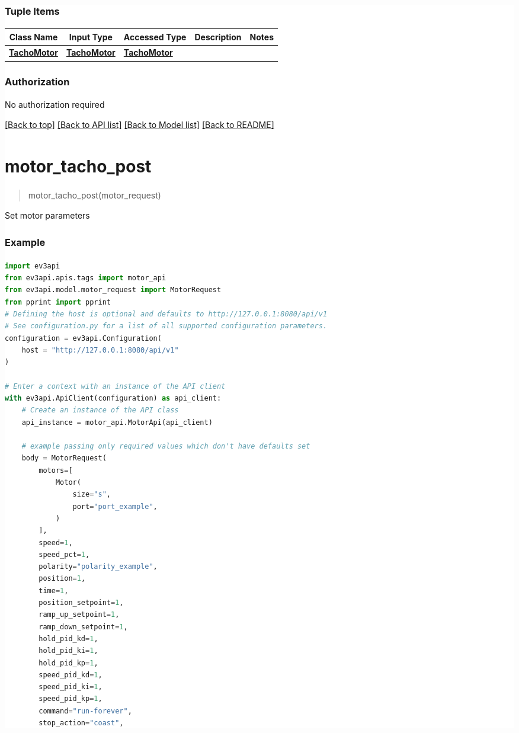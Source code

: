 ### Tuple Items
Class Name | Input Type | Accessed Type | Description | Notes
------------- | ------------- | ------------- | ------------- | -------------
[**TachoMotor**]({{complexTypePrefix}}TachoMotor.md) | [**TachoMotor**]({{complexTypePrefix}}TachoMotor.md) | [**TachoMotor**]({{complexTypePrefix}}TachoMotor.md) |  | 

### Authorization

No authorization required

[[Back to top]](#__pageTop) [[Back to API list]](../../../README.md#documentation-for-api-endpoints) [[Back to Model list]](../../../README.md#documentation-for-models) [[Back to README]](../../../README.md)

# **motor_tacho_post**
<a name="motor_tacho_post"></a>
> motor_tacho_post(motor_request)



Set motor parameters

### Example

```python
import ev3api
from ev3api.apis.tags import motor_api
from ev3api.model.motor_request import MotorRequest
from pprint import pprint
# Defining the host is optional and defaults to http://127.0.0.1:8080/api/v1
# See configuration.py for a list of all supported configuration parameters.
configuration = ev3api.Configuration(
    host = "http://127.0.0.1:8080/api/v1"
)

# Enter a context with an instance of the API client
with ev3api.ApiClient(configuration) as api_client:
    # Create an instance of the API class
    api_instance = motor_api.MotorApi(api_client)

    # example passing only required values which don't have defaults set
    body = MotorRequest(
        motors=[
            Motor(
                size="s",
                port="port_example",
            )
        ],
        speed=1,
        speed_pct=1,
        polarity="polarity_example",
        position=1,
        time=1,
        position_setpoint=1,
        ramp_up_setpoint=1,
        ramp_down_setpoint=1,
        hold_pid_kd=1,
        hold_pid_ki=1,
        hold_pid_kp=1,
        speed_pid_kd=1,
        speed_pid_ki=1,
        speed_pid_kp=1,
        command="run-forever",
        stop_action="coast",
```